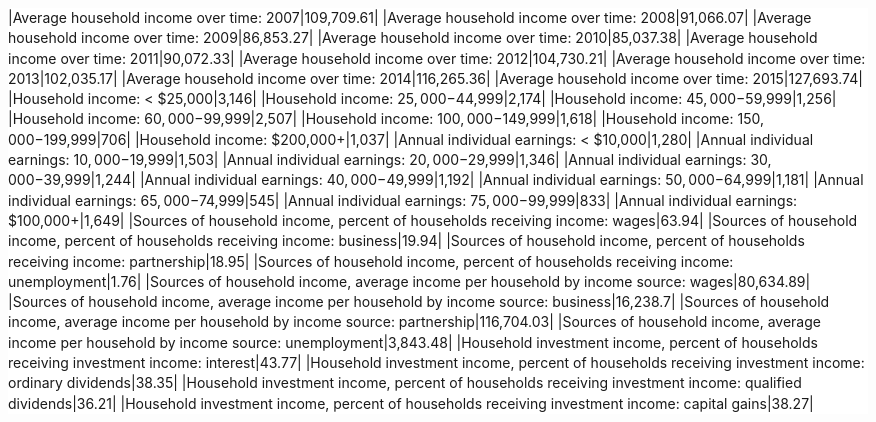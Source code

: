 |Average household income over time: 2007|109,709.61|
|Average household income over time: 2008|91,066.07|
|Average household income over time: 2009|86,853.27|
|Average household income over time: 2010|85,037.38|
|Average household income over time: 2011|90,072.33|
|Average household income over time: 2012|104,730.21|
|Average household income over time: 2013|102,035.17|
|Average household income over time: 2014|116,265.36|
|Average household income over time: 2015|127,693.74|
|Household income: < $25,000|3,146|
|Household income: $25,000-$44,999|2,174|
|Household income: $45,000-$59,999|1,256|
|Household income: $60,000-$99,999|2,507|
|Household income: $100,000-$149,999|1,618|
|Household income: $150,000-$199,999|706|
|Household income: $200,000+|1,037|
|Annual individual earnings: < $10,000|1,280|
|Annual individual earnings: $10,000-$19,999|1,503|
|Annual individual earnings: $20,000-$29,999|1,346|
|Annual individual earnings: $30,000-$39,999|1,244|
|Annual individual earnings: $40,000-$49,999|1,192|
|Annual individual earnings: $50,000-$64,999|1,181|
|Annual individual earnings: $65,000-$74,999|545|
|Annual individual earnings: $75,000-$99,999|833|
|Annual individual earnings: $100,000+|1,649|
|Sources of household income, percent of households receiving income: wages|63.94|
|Sources of household income, percent of households receiving income: business|19.94|
|Sources of household income, percent of households receiving income: partnership|18.95|
|Sources of household income, percent of households receiving income: unemployment|1.76|
|Sources of household income, average income per household by income source: wages|80,634.89|
|Sources of household income, average income per household by income source: business|16,238.7|
|Sources of household income, average income per household by income source: partnership|116,704.03|
|Sources of household income, average income per household by income source: unemployment|3,843.48|
|Household investment income, percent of households receiving investment income: interest|43.77|
|Household investment income, percent of households receiving investment income: ordinary dividends|38.35|
|Household investment income, percent of households receiving investment income: qualified dividends|36.21|
|Household investment income, percent of households receiving investment income: capital gains|38.27|
